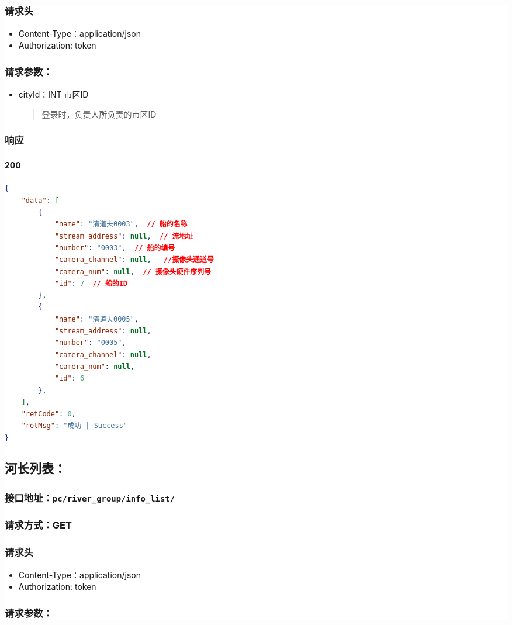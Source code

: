### 请求头

- Content-Type：application/json
- Authorization: token

### 请求参数：

- cityId：INT 市区ID  

  > 登录时，负责人所负责的市区ID

### 响应

#### 200

```json
{
    "data": [
        {
            "name": "清道夫0003",  // 船的名称
            "stream_address": null,  // 流地址
            "number": "0003",  // 船的编号
            "camera_channel": null,   //摄像头通道号
            "camera_num": null,  // 摄像头硬件序列号
            "id": 7  // 船的ID
        },
        {
            "name": "清道夫0005",
            "stream_address": null,
            "number": "0005",
            "camera_channel": null,
            "camera_num": null,
            "id": 6
        },
    ],
    "retCode": 0,
    "retMsg": "成功 | Success"
}
```

## 河长列表：

### 接口地址：`pc/river_group/info_list/`

### 请求方式：GET

### 请求头

- Content-Type：application/json
- Authorization: token

### 请求参数：
